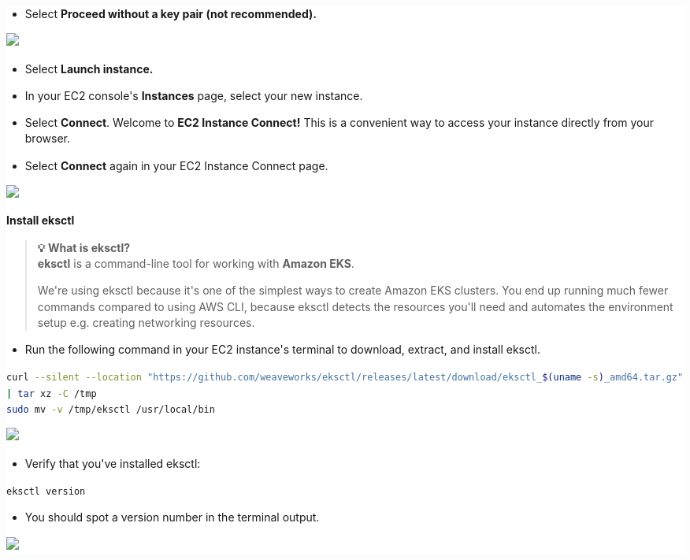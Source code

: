 -   Select **Proceed without a key pair (not recommended).**
    

![](https://learn.nextwork.org/projects/static/aws-compute-eks2/processed_image_1.png)

  

-   Select **Launch instance.**
    
-   In your EC2 console's **Instances** page, select your new instance.
    
-   Select **Connect**. Welcome to **EC2 Instance Connect!** This is a convenient way to access your instance directly from your browser.
    
-   Select **Connect** again in your EC2 Instance Connect page.
    

![](https://learn.nextwork.org/projects/static/aws-compute-eks4/processed_image_14.png)

  

  
  

**Install eksctl**

> **💡 What is eksctl?**  
> **eksctl** is a command-line tool for working with **Amazon EKS**.
> 
> We're using eksctl because it's one of the simplest ways to create Amazon EKS clusters. You end up running much fewer commands compared to using AWS CLI, because eksctl detects the resources you'll need and automates the environment setup e.g. creating networking resources.

-   Run the following command in your EC2 instance's terminal to download, extract, and install eksctl.
    


```bash
curl --silent --location "https://github.com/weaveworks/eksctl/releases/latest/download/eksctl_$(uname -s)_amd64.tar.gz" | tar xz -C /tmp
sudo mv -v /tmp/eksctl /usr/local/bin

```

![](https://learn.nextwork.org/projects/static/aws-compute-eks2/processed_image_4.png)

  

-   Verify that you've installed eksctl:
    



```bash
eksctl version

```

-   You should spot a version number in the terminal output.
    

![](https://learn.nextwork.org/projects/static/aws-compute-eks2/eksctl.png)
